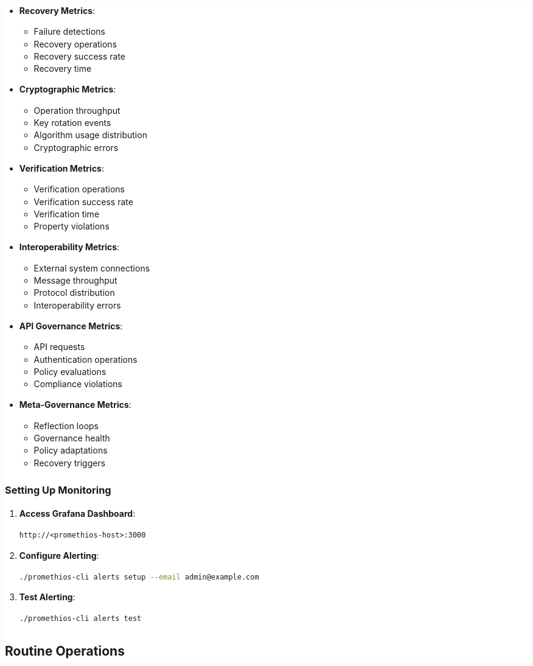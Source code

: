 - **Recovery Metrics**:
  - Failure detections
  - Recovery operations
  - Recovery success rate
  - Recovery time

- **Cryptographic Metrics**:
  - Operation throughput
  - Key rotation events
  - Algorithm usage distribution
  - Cryptographic errors

- **Verification Metrics**:
  - Verification operations
  - Verification success rate
  - Verification time
  - Property violations

- **Interoperability Metrics**:
  - External system connections
  - Message throughput
  - Protocol distribution
  - Interoperability errors

- **API Governance Metrics**:
  - API requests
  - Authentication operations
  - Policy evaluations
  - Compliance violations

- **Meta-Governance Metrics**:
  - Reflection loops
  - Governance health
  - Policy adaptations
  - Recovery triggers

### Setting Up Monitoring

1. **Access Grafana Dashboard**:
   ```
   http://<promethios-host>:3000
   ```

2. **Configure Alerting**:
   ```bash
   ./promethios-cli alerts setup --email admin@example.com
   ```

3. **Test Alerting**:
   ```bash
   ./promethios-cli alerts test
   ```

## Routine Operations
